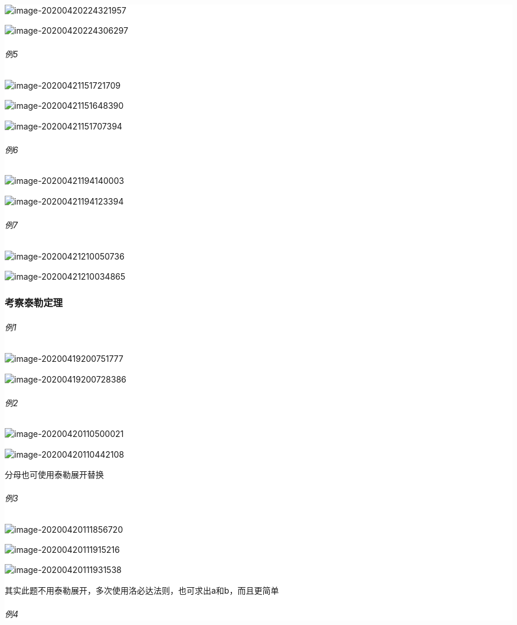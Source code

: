 ![image-20200420224321957](https://picgo12138.oss-cn-hangzhou.aliyuncs.com/md/image-20200420224321957.png)

![image-20200420224306297](https://picgo12138.oss-cn-hangzhou.aliyuncs.com/md/image-20200420224306297.png)

###### 例5

![image-20200421151721709](https://picgo12138.oss-cn-hangzhou.aliyuncs.com/md/image-20200421151721709.png)

![image-20200421151648390](https://picgo12138.oss-cn-hangzhou.aliyuncs.com/md/image-20200421151648390.png)

![image-20200421151707394](https://picgo12138.oss-cn-hangzhou.aliyuncs.com/md/image-20200421151707394.png)

###### 例6

![image-20200421194140003](https://picgo12138.oss-cn-hangzhou.aliyuncs.com/md/image-20200421194140003.png)

![image-20200421194123394](https://picgo12138.oss-cn-hangzhou.aliyuncs.com/md/image-20200421194123394.png) 

###### 例7

![image-20200421210050736](https://picgo12138.oss-cn-hangzhou.aliyuncs.com/md/image-20200421210050736.png)

![image-20200421210034865](https://picgo12138.oss-cn-hangzhou.aliyuncs.com/md/image-20200421210034865.png)

### 考察泰勒定理

###### 例1

![image-20200419200751777](https://picgo12138.oss-cn-hangzhou.aliyuncs.com/md/image-20200419200751777.png)

![image-20200419200728386](https://picgo12138.oss-cn-hangzhou.aliyuncs.com/md/image-20200419200728386.png)

###### 例2

![image-20200420110500021](https://picgo12138.oss-cn-hangzhou.aliyuncs.com/md/image-20200420110500021.png)

![image-20200420110442108](https://picgo12138.oss-cn-hangzhou.aliyuncs.com/md/image-20200420110442108.png)

分母也可使用泰勒展开替换

###### 例3

![image-20200420111856720](https://picgo12138.oss-cn-hangzhou.aliyuncs.com/md/image-20200420111856720.png)

![image-20200420111915216](https://picgo12138.oss-cn-hangzhou.aliyuncs.com/md/image-20200420111915216.png)

![image-20200420111931538](https://picgo12138.oss-cn-hangzhou.aliyuncs.com/md/image-20200420111931538.png)

其实此题不用泰勒展开，多次使用洛必达法则，也可求出a和b，而且更简单

###### 例4
